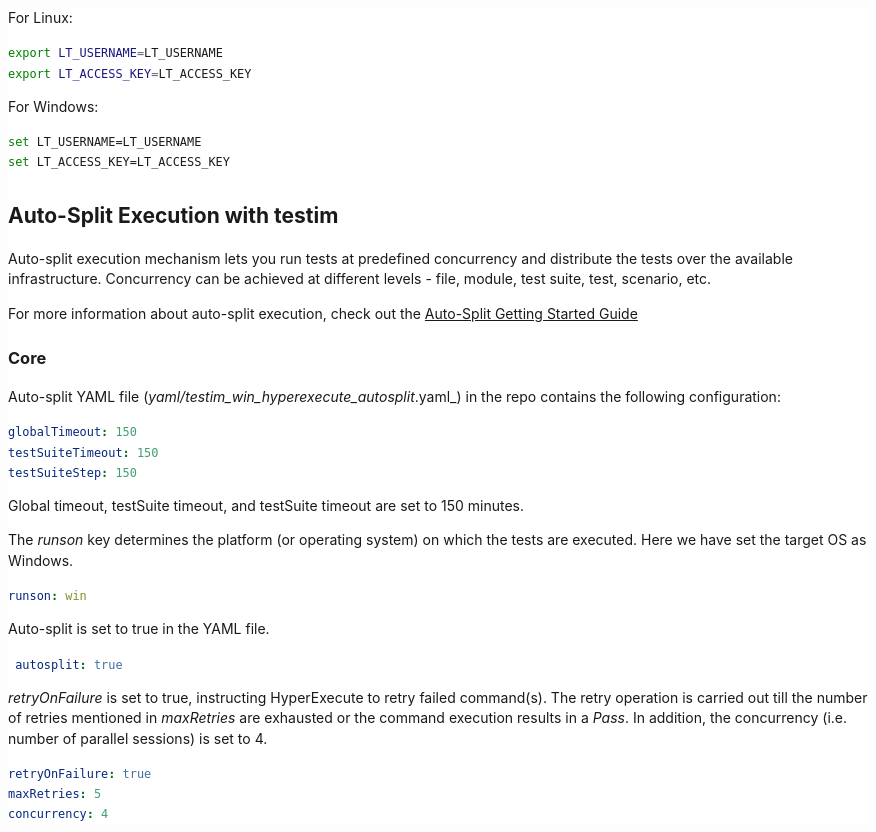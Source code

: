 For Linux:

```bash
export LT_USERNAME=LT_USERNAME
export LT_ACCESS_KEY=LT_ACCESS_KEY
```

For Windows:

```bash
set LT_USERNAME=LT_USERNAME
set LT_ACCESS_KEY=LT_ACCESS_KEY
```

## Auto-Split Execution with testim

Auto-split execution mechanism lets you run tests at predefined concurrency and distribute the tests over the available infrastructure. Concurrency can be achieved at different levels - file, module, test suite, test, scenario, etc.

For more information about auto-split execution, check out the [Auto-Split Getting Started Guide](https://www.lambdatest.com/support/docs/getting-started-with-hyperexecute/#smart-auto-test-splitting)

### Core

Auto-split YAML file (_yaml/testim_win_hyperexecute_autosplit_.yaml\_) in the repo contains the following configuration:

```yaml
globalTimeout: 150
testSuiteTimeout: 150
testSuiteStep: 150
```

Global timeout, testSuite timeout, and testSuite timeout are set to 150 minutes.

The _runson_ key determines the platform (or operating system) on which the tests are executed. Here we have set the target OS as Windows.

```yaml
runson: win
```

Auto-split is set to true in the YAML file.

```yaml
 autosplit: true
```

_retryOnFailure_ is set to true, instructing HyperExecute to retry failed command(s). The retry operation is carried out till the number of retries mentioned in _maxRetries_ are exhausted or the command execution results in a _Pass_. In addition, the concurrency (i.e. number of parallel sessions) is set to 4.

```yaml
retryOnFailure: true
maxRetries: 5
concurrency: 4
```
